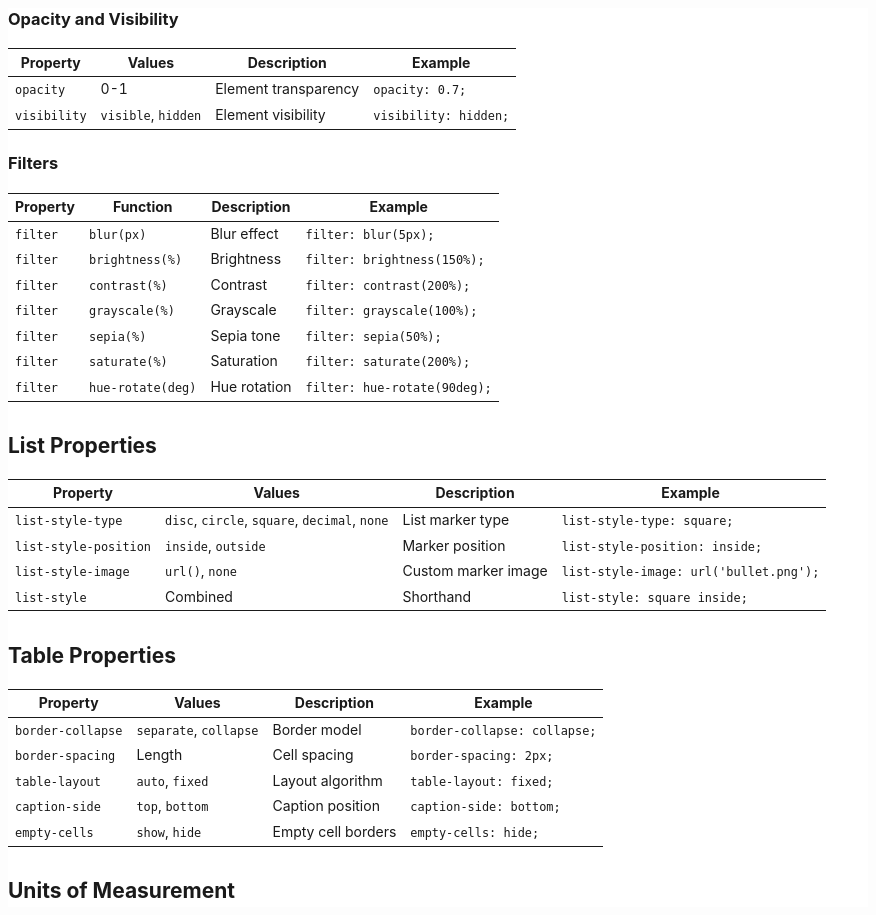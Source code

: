 ### Opacity and Visibility

| Property     | Values              | Description          | Example               |
| ------------ | ------------------- | -------------------- | --------------------- |
| `opacity`    | 0-1                 | Element transparency | `opacity: 0.7;`       |
| `visibility` | `visible`, `hidden` | Element visibility   | `visibility: hidden;` |

### Filters

| Property | Function          | Description  | Example                      |
| -------- | ----------------- | ------------ | ---------------------------- |
| `filter` | `blur(px)`        | Blur effect  | `filter: blur(5px);`         |
| `filter` | `brightness(%)`   | Brightness   | `filter: brightness(150%);`  |
| `filter` | `contrast(%)`     | Contrast     | `filter: contrast(200%);`    |
| `filter` | `grayscale(%)`    | Grayscale    | `filter: grayscale(100%);`   |
| `filter` | `sepia(%)`        | Sepia tone   | `filter: sepia(50%);`        |
| `filter` | `saturate(%)`     | Saturation   | `filter: saturate(200%);`    |
| `filter` | `hue-rotate(deg)` | Hue rotation | `filter: hue-rotate(90deg);` |

## List Properties

| Property              | Values                                        | Description         | Example                                |
| --------------------- | --------------------------------------------- | ------------------- | -------------------------------------- |
| `list-style-type`     | `disc`, `circle`, `square`, `decimal`, `none` | List marker type    | `list-style-type: square;`             |
| `list-style-position` | `inside`, `outside`                           | Marker position     | `list-style-position: inside;`         |
| `list-style-image`    | `url()`, `none`                               | Custom marker image | `list-style-image: url('bullet.png');` |
| `list-style`          | Combined                                      | Shorthand           | `list-style: square inside;`           |

## Table Properties

| Property          | Values                 | Description        | Example                      |
| ----------------- | ---------------------- | ------------------ | ---------------------------- |
| `border-collapse` | `separate`, `collapse` | Border model       | `border-collapse: collapse;` |
| `border-spacing`  | Length                 | Cell spacing       | `border-spacing: 2px;`       |
| `table-layout`    | `auto`, `fixed`        | Layout algorithm   | `table-layout: fixed;`       |
| `caption-side`    | `top`, `bottom`        | Caption position   | `caption-side: bottom;`      |
| `empty-cells`     | `show`, `hide`         | Empty cell borders | `empty-cells: hide;`         |

## Units of Measurement
